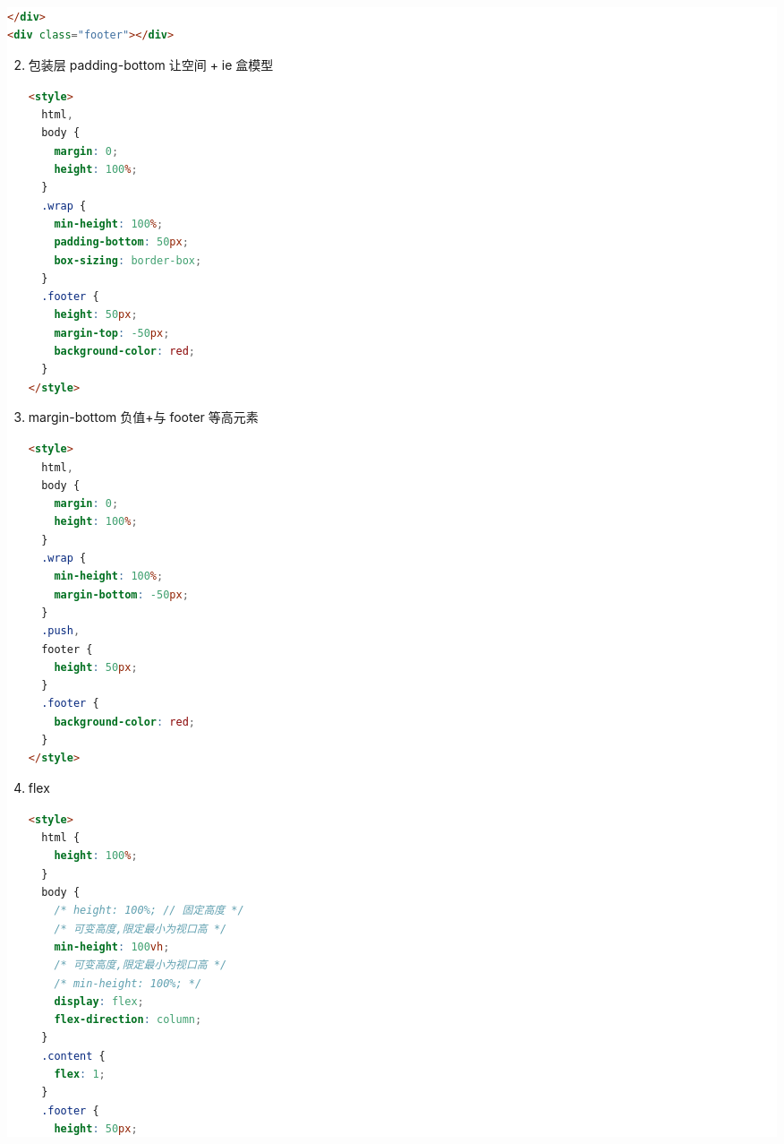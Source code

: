    ```html
   </div>
   <div class="footer"></div>
   ```
2. 包装层 padding-bottom 让空间 + ie 盒模型
   ```html
   <style>
     html,
     body {
       margin: 0;
       height: 100%;
     }
     .wrap {
       min-height: 100%;
       padding-bottom: 50px;
       box-sizing: border-box;
     }
     .footer {
       height: 50px;
       margin-top: -50px;
       background-color: red;
     }
   </style>
   ```
3. margin-bottom 负值+与 footer 等高元素
   ```html
   <style>
     html,
     body {
       margin: 0;
       height: 100%;
     }
     .wrap {
       min-height: 100%;
       margin-bottom: -50px;
     }
     .push,
     footer {
       height: 50px;
     }
     .footer {
       background-color: red;
     }
   </style>
   ```
4. flex
   ```html
   <style>
     html {
       height: 100%;
     }
     body {
       /* height: 100%; // 固定高度 */
       /* 可变高度,限定最小为视口高 */
       min-height: 100vh;
       /* 可变高度,限定最小为视口高 */
       /* min-height: 100%; */
       display: flex;
       flex-direction: column;
     }
     .content {
       flex: 1;
     }
     .footer {
       height: 50px;
   ```